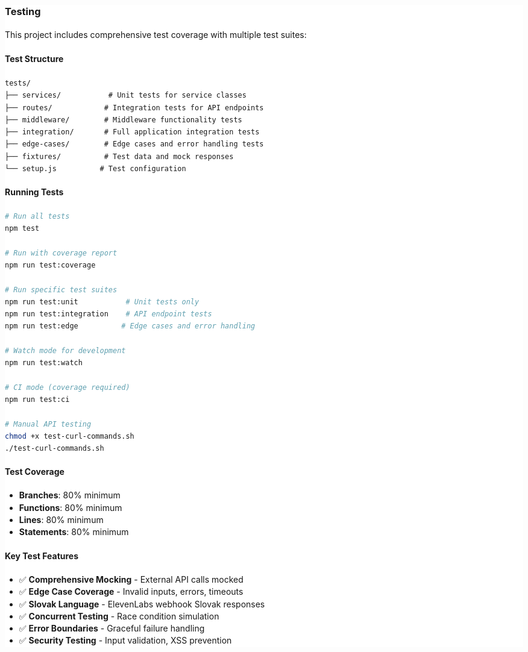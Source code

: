 ### Testing

This project includes comprehensive test coverage with multiple test suites:

#### Test Structure
```
tests/
├── services/           # Unit tests for service classes
├── routes/            # Integration tests for API endpoints  
├── middleware/        # Middleware functionality tests
├── integration/       # Full application integration tests
├── edge-cases/        # Edge cases and error handling tests
├── fixtures/          # Test data and mock responses
└── setup.js          # Test configuration
```

#### Running Tests
```bash
# Run all tests
npm test

# Run with coverage report  
npm run test:coverage

# Run specific test suites
npm run test:unit           # Unit tests only
npm run test:integration    # API endpoint tests
npm run test:edge          # Edge cases and error handling

# Watch mode for development
npm run test:watch

# CI mode (coverage required)
npm run test:ci

# Manual API testing
chmod +x test-curl-commands.sh
./test-curl-commands.sh
```

#### Test Coverage
- **Branches**: 80% minimum
- **Functions**: 80% minimum  
- **Lines**: 80% minimum
- **Statements**: 80% minimum

#### Key Test Features
- ✅ **Comprehensive Mocking** - External API calls mocked
- ✅ **Edge Case Coverage** - Invalid inputs, errors, timeouts
- ✅ **Slovak Language** - ElevenLabs webhook Slovak responses
- ✅ **Concurrent Testing** - Race condition simulation
- ✅ **Error Boundaries** - Graceful failure handling
- ✅ **Security Testing** - Input validation, XSS prevention
